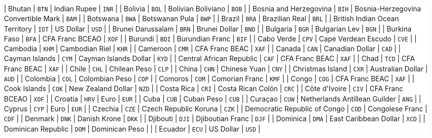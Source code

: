 | Bhutan | `BTN` | Indian Rupee | `INR` |
| Bolivia | `BOL` | Bolivian Boliviano | `BOB` |
| Bosnia and Herzegovina | `BIH` | Bosnia-Herzegovina Convertible Mark | `BAM` |
| Botswana | `BWA` | Botswanan Pula | `BWP` |
| Brazil | `BRA` | Brazilian Real | `BRL` |
| British Indian Ocean Territory | `IOT` | US Dollar | `USD` |
| Brunei Darussalam | `BRN` | Brunei Dollar | `BND` |
| Bulgaria | `BGR` | Bulgarian Lev | `BGN` |
| Burkina Faso | `BFA` | CFA Franc BCEAO | `XOF` |
| Burundi | `BDI` | Burundian Franc | `BIF` |
| Cabo Verde | `CPV` | Cape Verdean Escudo | `CVE` |
| Cambodia | `KHM` | Cambodian Riel | `KHR` |
| Cameroon | `CMR` | CFA Franc BEAC | `XAF` |
| Canada | `CAN` | Canadian Dollar | `CAD` |
| Cayman Islands | `CYM` | Cayman Islands Dollar | `KYD` |
| Central African Republic | `CAF` | CFA Franc BEAC | `XAF` |
| Chad | `TCD` | CFA Franc BEAC | `XAF` |
| Chile | `CHL` | Chilean Peso | `CLP` |
| China | `CHN` | Chinese Yuan | `CNY` |
| Christmas Island | `CXR` | Australian Dollar | `AUD` |
| Colombia | `COL` | Colombian Peso | `COP` |
| Comoros | `COM` | Comorian Franc | `KMF` |
| Congo | `COG` | CFA Franc BEAC | `XAF` |
| Cook Islands | `COK` | New Zealand Dollar | `NZD` |
| Costa Rica | `CRI` | Costa Rican Colón | `CRC` |
| Côte d'Ivoire | `CIV` | CFA Franc BCEAO | `XOF` |
| Croatia | `HRV` | Euro | `EUR` |
| Cuba | `CUB` | Cuban Peso | `CUB` |
| Curaçao | `CUW` | Netherlands Antillean Guilder | `ANG` |
| Cyprus | `CYP` | Euro | `EUR` |
| Czechia | `CZE` | Czech Republic Koruna | `CZK`  |
| Democratic Republic of Congo | `COD` | Congolese Franc | `CDF` |
| Denmark | `DNK` | Danish Krone | `DKK` |
| Djibouti | `DJI` | Djiboutian Franc | `DJF`  |
| Dominica | `DMA` | East Caribbean Dollar | `XCD` |
| Dominican Republic | `DOM` | Dominican Peso |  |
| Ecuador | `ECU` | US Dollar | `USD` |